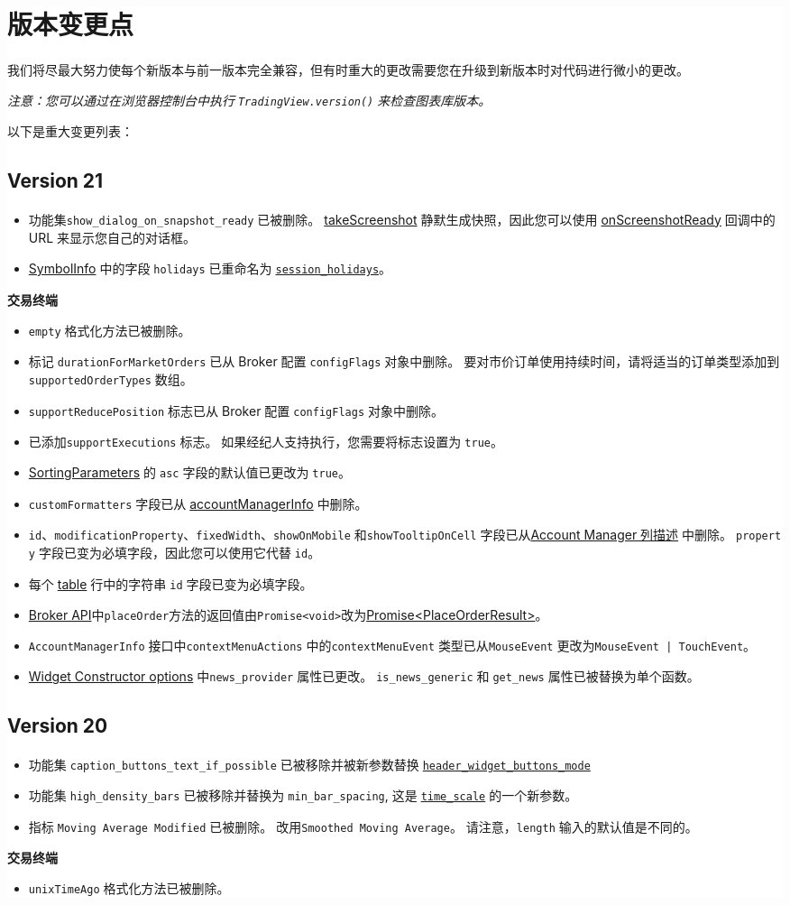 # 版本变更点

我们将尽最大努力使每个新版本与前一版本完全兼容，但有时重大的更改需要您在升级到新版本时对代码进行微小的更改。

_注意：您可以通过在浏览器控制台中执行 `TradingView.version()` 来检查图表库版本。_

以下是重大变更列表：

## Version 21

- 功能集`show_dialog_on_snapshot_ready` 已被删除。 [takeScreenshot](Widget-Methods.md#takescreenshot) 静默生成快照，因此您可以使用 [onScreenshotReady](Widget-Methods.md#subscribeevent-callback) 回调中的 URL 来显示您自己的对话框。

- [SymbolInfo](Symbology.md) 中的字段 `holidays` 已重命名为 [`session_holidays`](Symbology.md#session_holidays)。

**交易终端**

- `empty` 格式化方法已被删除。

- 标记 `durationForMarketOrders` 已从 Broker 配置 `configFlags` 对象中删除。 要对市价订单使用持续时间，请将适当的订单类型添加到 `supportedOrderTypes` 数组。

- `supportReducePosition` 标志已从 Broker 配置 `configFlags` 对象中删除。

- 已添加`supportExecutions` 标志。 如果经纪人支持执行，您需要将标志设置为 `true`。

- [SortingParameters](Account-Manager.md#sortingparameters) 的 `asc` 字段的默认值已更改为 `true`。

- `customFormatters` 字段已从 [accountManagerInfo](Broker-API.md#accountManagerInfo) 中删除。

- `id`、`modificationProperty`、`fixedWidth`、`showOnMobile` 和`showTooltipOnCell` 字段已从[Account Manager 列描述](Account-Manager.md#Column-description) 中删除。 `property` 字段已变为必填字段，因此您可以使用它代替 `id`。

- 每个 [table](Account-Manager.md#Table) 行中的字符串 `id` 字段已变为必填字段。

- [Broker API](Broker-API.md)中`placeOrder`方法的返回值由`Promise<void>`改为[Promise\<PlaceOrderResult\>](Trading-Objects-and-Constants.md#PlaceOrderResult)。

- `AccountManagerInfo` 接口中`contextMenuActions` 中的`contextMenuEvent` 类型已从`MouseEvent` 更改为`MouseEvent | TouchEvent`。

- [Widget Constructor options](Widget-Constructor.md#news_provider) 中`news_provider` 属性已更改。 `is_news_generic` 和 `get_news` 属性已被替换为单个函数。

## Version 20

- 功能集 `caption_buttons_text_if_possible` 已被移除并被新参数替换 [`header_widget_buttons_mode`](Widget-Constructor.md#header_widget_buttons_mode)

- 功能集 `high_density_bars` 已被移除并替换为 `min_bar_spacing`, 这是 [`time_scale`](Widget-Constructor.md#time_scale) 的一个新参数。

- 指标 `Moving Average Modified` 已被删除。 改用`Smoothed Moving Average`。 请注意，`length` 输入的默认值是不同的。


**交易终端**

- `unixTimeAgo` 格式化方法已被删除。
  